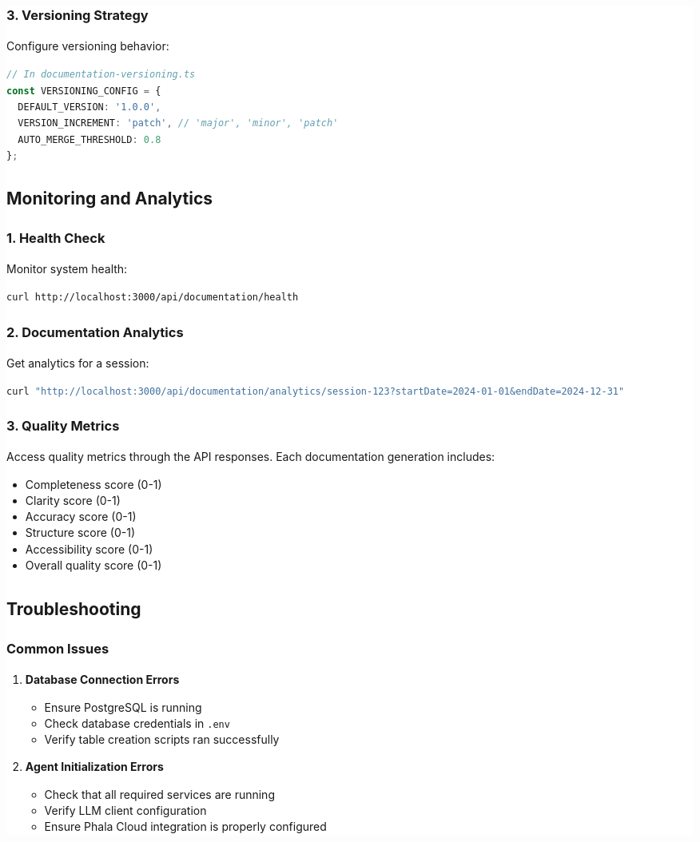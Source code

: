 ### 3. Versioning Strategy

Configure versioning behavior:

```typescript
// In documentation-versioning.ts
const VERSIONING_CONFIG = {
  DEFAULT_VERSION: '1.0.0',
  VERSION_INCREMENT: 'patch', // 'major', 'minor', 'patch'
  AUTO_MERGE_THRESHOLD: 0.8
};
```

## Monitoring and Analytics

### 1. Health Check

Monitor system health:

```bash
curl http://localhost:3000/api/documentation/health
```

### 2. Documentation Analytics

Get analytics for a session:

```bash
curl "http://localhost:3000/api/documentation/analytics/session-123?startDate=2024-01-01&endDate=2024-12-31"
```

### 3. Quality Metrics

Access quality metrics through the API responses. Each documentation generation includes:

- Completeness score (0-1)
- Clarity score (0-1)
- Accuracy score (0-1)
- Structure score (0-1)
- Accessibility score (0-1)
- Overall quality score (0-1)

## Troubleshooting

### Common Issues

1. **Database Connection Errors**
   - Ensure PostgreSQL is running
   - Check database credentials in `.env`
   - Verify table creation scripts ran successfully

2. **Agent Initialization Errors**
   - Check that all required services are running
   - Verify LLM client configuration
   - Ensure Phala Cloud integration is properly configured
